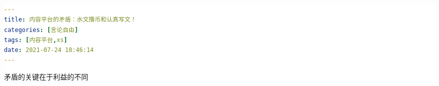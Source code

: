 ```yaml
---
title: 内容平台的矛盾：水文撸币和认真写文！
categories: [言论自由]
tags: [内容平台,xs]
date: 2021-07-24 18:46:14
---
```


矛盾的关键在于利益的不同


